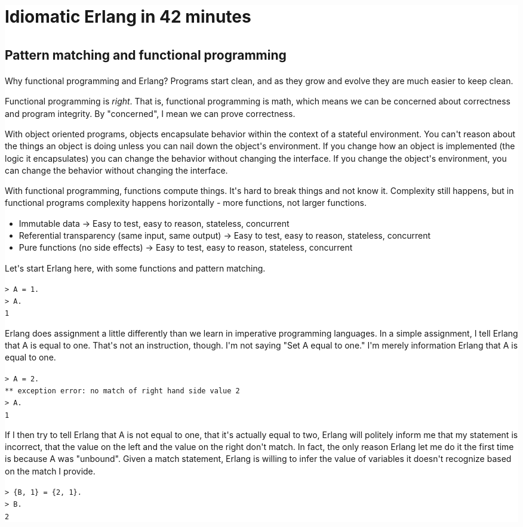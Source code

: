 # Idiomatic Erlang in 42 minutes

## Pattern matching and functional programming

Why functional programming and Erlang? Programs start clean, and as they grow and evolve they are much easier to keep clean.

Functional programming is *right*. That is, functional programming is math, which means we can be concerned about correctness and program integrity. By "concerned", I mean we can prove correctness.

With object oriented programs, objects encapsulate behavior within the context of a stateful environment. You can't reason about the things an object is doing unless you can nail down the object's environment. If you change how an object is implemented (the logic it encapsulates) you can change the behavior without changing the interface. If you change the object's environment, you can change the behavior without changing the interface. 

With functional programming, functions compute things. It's hard to break things and not know it. Complexity still happens, but in functional programs complexity happens horizontally - more functions, not larger functions.

* Immutable data -> Easy to test, easy to reason, stateless, concurrent
* Referential transparency (same input, same output) -> Easy to test, easy to reason, stateless, concurrent
* Pure functions (no side effects) -> Easy to test, easy to reason, stateless, concurrent

Let's start Erlang here, with some functions and pattern matching.

```
> A = 1.
> A.
1
```

Erlang does assignment a little differently than we learn in imperative programming languages. In a simple assignment, I tell Erlang that A is equal to one. That's not an instruction, though. I'm not saying "Set A equal to one." I'm merely information Erlang that A is equal to one.

```
> A = 2.
** exception error: no match of right hand side value 2
> A.
1
```

If I then try to tell Erlang that A is not equal to one, that it's actually equal to two, Erlang will politely inform me that my statement is incorrect, that the value on the left and the value on the right don't match. In fact, the only reason Erlang let me do it the first time is because A was "unbound". Given a match statement, Erlang is willing to infer the value of variables it doesn't recognize based on the match I provide.

```
> {B, 1} = {2, 1}.
> B.
2
```
